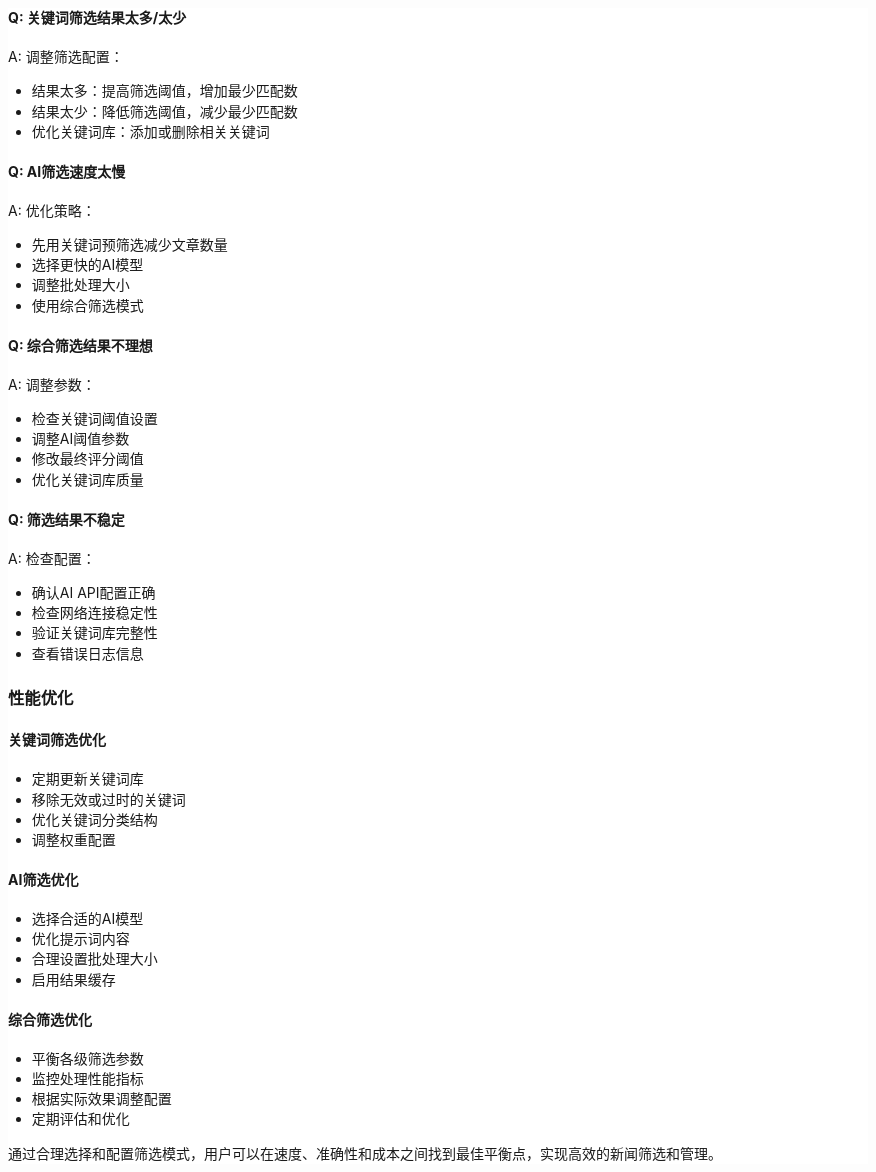 #### Q: 关键词筛选结果太多/太少
A: 调整筛选配置：
- 结果太多：提高筛选阈值，增加最少匹配数
- 结果太少：降低筛选阈值，减少最少匹配数
- 优化关键词库：添加或删除相关关键词

#### Q: AI筛选速度太慢
A: 优化策略：
- 先用关键词预筛选减少文章数量
- 选择更快的AI模型
- 调整批处理大小
- 使用综合筛选模式

#### Q: 综合筛选结果不理想
A: 调整参数：
- 检查关键词阈值设置
- 调整AI阈值参数
- 修改最终评分阈值
- 优化关键词库质量

#### Q: 筛选结果不稳定
A: 检查配置：
- 确认AI API配置正确
- 检查网络连接稳定性
- 验证关键词库完整性
- 查看错误日志信息

### 性能优化

#### 关键词筛选优化
- 定期更新关键词库
- 移除无效或过时的关键词
- 优化关键词分类结构
- 调整权重配置

#### AI筛选优化
- 选择合适的AI模型
- 优化提示词内容
- 合理设置批处理大小
- 启用结果缓存

#### 综合筛选优化
- 平衡各级筛选参数
- 监控处理性能指标
- 根据实际效果调整配置
- 定期评估和优化

通过合理选择和配置筛选模式，用户可以在速度、准确性和成本之间找到最佳平衡点，实现高效的新闻筛选和管理。
